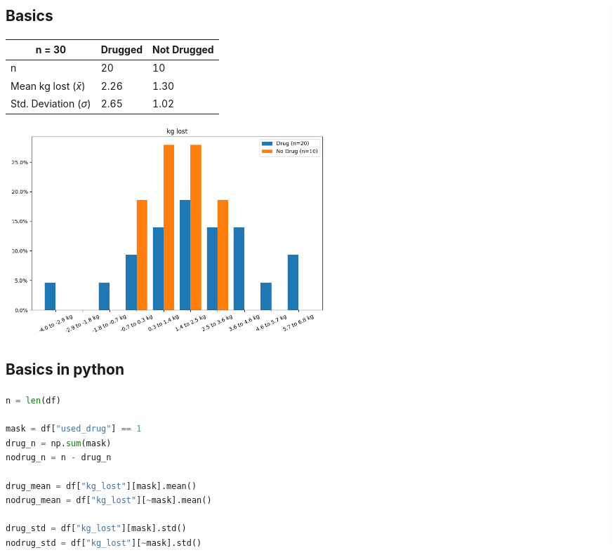 [comment]: # (!!!)


## Basics

|  n = 30  | Drugged      |  Not Drugged     |
|------------|------------|--------------|
| n             | 20        |  10         |  
| Mean kg lost ($\bar{x}$)       | 2.26     |  1.30        |  
| Std. Deviation ($\sigma$) | 2.65    |  1.02         |  

<img src="16a_media/histo.png" height="300" /> 

[comment]: # (!!!)

## Basics in python

```python
n = len(df)

mask = df["used_drug"] == 1
drug_n = np.sum(mask)
nodrug_n = n - drug_n

drug_mean = df["kg_lost"][mask].mean()
nodrug_mean = df["kg_lost"][~mask].mean()

drug_std = df["kg_lost"][mask].std()
nodrug_std = df["kg_lost"][~mask].std()
```


[comment]: # (THEME = pdsp)
[comment]: # (CODE_THEME = base16/zenburn)